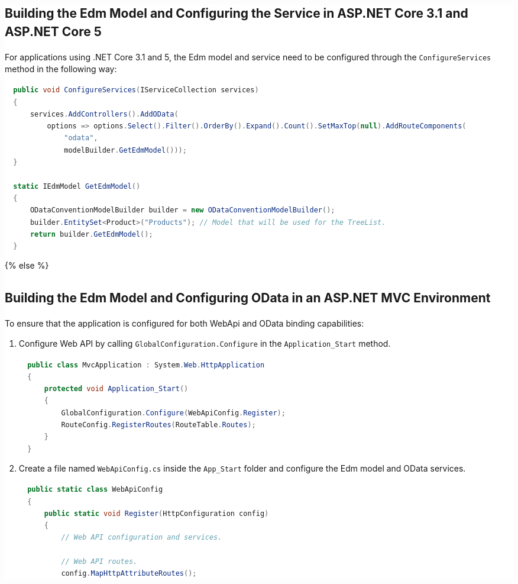 ## Building the Edm Model and Configuring the Service in ASP.NET Core 3.1 and ASP.NET Core 5

For applications using .NET Core 3.1 and 5, the Edm model and service need to be configured through the `ConfigureServices` method in the following way:

```C#
  public void ConfigureServices(IServiceCollection services)
  {
      services.AddControllers().AddOData(
          options => options.Select().Filter().OrderBy().Expand().Count().SetMaxTop(null).AddRouteComponents(
              "odata",
              modelBuilder.GetEdmModel()));
  }

  static IEdmModel GetEdmModel()
  {
      ODataConventionModelBuilder builder = new ODataConventionModelBuilder();
      builder.EntitySet<Product>("Products"); // Model that will be used for the TreeList.
      return builder.GetEdmModel();
  }
```

{% else %}
## Building the Edm Model and Configuring OData in an ASP.NET MVC Environment

To ensure that the application is configured for both WebApi and OData binding capabilities:

1. Configure Web API by calling `GlobalConfiguration.Configure` in the `Application_Start` method.
  
    ```C#
      public class MvcApplication : System.Web.HttpApplication
      {
          protected void Application_Start()
          {
              GlobalConfiguration.Configure(WebApiConfig.Register);
              RouteConfig.RegisterRoutes(RouteTable.Routes);
          }
      }
    ```
1. Create a file named `WebApiConfig.cs` inside the `App_Start` folder and configure the Edm model and OData services.
  
    ```C#
      public static class WebApiConfig
      {
          public static void Register(HttpConfiguration config)
          {
              // Web API configuration and services.

              // Web API routes.
              config.MapHttpAttributeRoutes();
